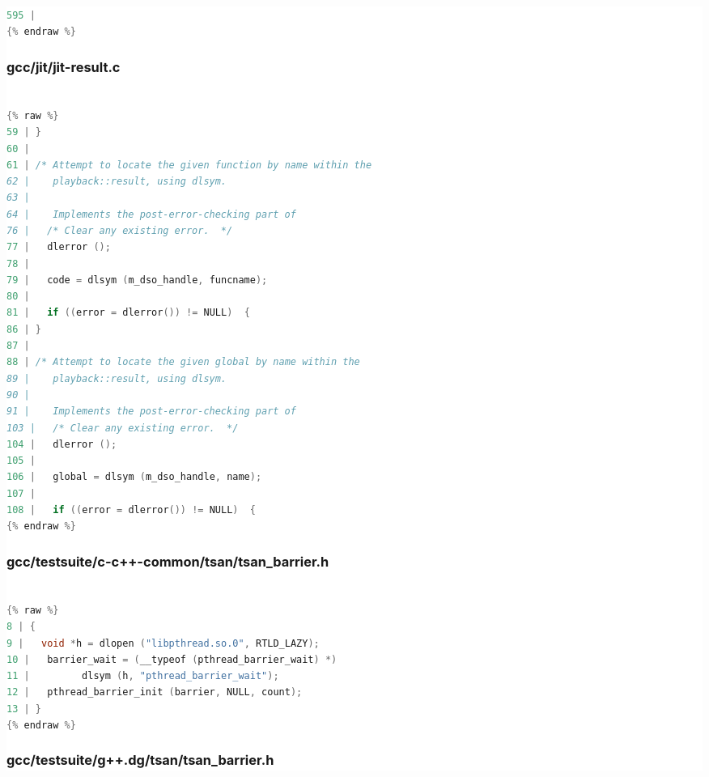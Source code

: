 ```c
595 | 
{% endraw %}

```
### gcc/jit/jit-result.c

```c

{% raw %}
59 | }
60 | 
61 | /* Attempt to locate the given function by name within the
62 |    playback::result, using dlsym.
63 | 
64 |    Implements the post-error-checking part of
76 |   /* Clear any existing error.  */
77 |   dlerror ();
78 | 
79 |   code = dlsym (m_dso_handle, funcname);
80 | 
81 |   if ((error = dlerror()) != NULL)  {
86 | }
87 | 
88 | /* Attempt to locate the given global by name within the
89 |    playback::result, using dlsym.
90 | 
91 |    Implements the post-error-checking part of
103 |   /* Clear any existing error.  */
104 |   dlerror ();
105 | 
106 |   global = dlsym (m_dso_handle, name);
107 | 
108 |   if ((error = dlerror()) != NULL)  {
{% endraw %}

```
### gcc/testsuite/c-c++-common/tsan/tsan_barrier.h

```c

{% raw %}
8 | {
9 |   void *h = dlopen ("libpthread.so.0", RTLD_LAZY);
10 |   barrier_wait = (__typeof (pthread_barrier_wait) *)
11 | 	 	 dlsym (h, "pthread_barrier_wait");
12 |   pthread_barrier_init (barrier, NULL, count);
13 | }
{% endraw %}

```
### gcc/testsuite/g++.dg/tsan/tsan_barrier.h
